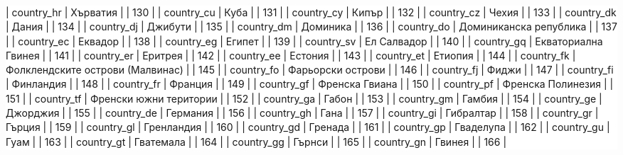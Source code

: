 | country_hr | Хърватия |  | 130 |
| country_cu | Куба |  | 131 |
| country_cy | Кипър |  | 132 |
| country_cz | Чехия |  | 133 |
| country_dk | Дания |  | 134 |
| country_dj | Джибути |  | 135 |
| country_dm | Доминика |  | 136 |
| country_do | Доминиканска република |  | 137 |
| country_ec | Еквадор |  | 138 |
| country_eg | Египет |  | 139 |
| country_sv | Ел Салвадор |  | 140 |
| country_gq | Екваториална Гвинея |  | 141 |
| country_er | Еритрея |  | 142 |
| country_ee | Естония |  | 143 |
| country_et | Етиопия |  | 144 |
| country_fk | Фолклендските острови (Малвинас) |  | 145 |
| country_fo | Фарьорски острови |  | 146 |
| country_fj | Фиджи |  | 147 |
| country_fi | Финландия |  | 148 |
| country_fr | Франция |  | 149 |
| country_gf | Френска Гвиана |  | 150 |
| country_pf | Френска Полинезия |  | 151 |
| country_tf | Френски южни територии |  | 152 |
| country_ga | Габон |  | 153 |
| country_gm | Гамбия |  | 154 |
| country_ge | Джорджия |  | 155 |
| country_de | Германия |  | 156 |
| country_gh | Гана |  | 157 |
| country_gi | Гибралтар |  | 158 |
| country_gr | Гърция |  | 159 |
| country_gl | Гренландия |  | 160 |
| country_gd | Гренада |  | 161 |
| country_gp | Гваделупа |  | 162 |
| country_gu | Гуам |  | 163 |
| country_gt | Гватемала |  | 164 |
| country_gg | Гърнси |  | 165 |
| country_gn | Гвинея |  | 166 |